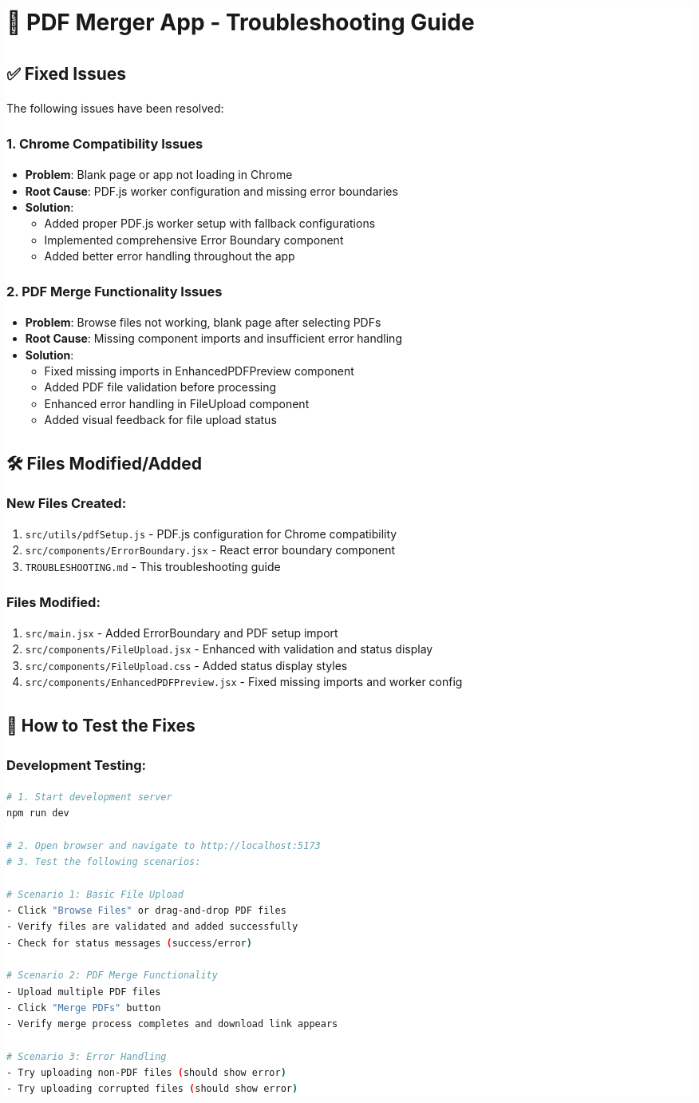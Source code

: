 # 🔧 PDF Merger App - Troubleshooting Guide

## ✅ **Fixed Issues**

The following issues have been resolved:

### **1. Chrome Compatibility Issues**
- **Problem**: Blank page or app not loading in Chrome
- **Root Cause**: PDF.js worker configuration and missing error boundaries
- **Solution**: 
  - Added proper PDF.js worker setup with fallback configurations
  - Implemented comprehensive Error Boundary component
  - Added better error handling throughout the app

### **2. PDF Merge Functionality Issues**
- **Problem**: Browse files not working, blank page after selecting PDFs
- **Root Cause**: Missing component imports and insufficient error handling
- **Solution**:
  - Fixed missing imports in EnhancedPDFPreview component
  - Added PDF file validation before processing
  - Enhanced error handling in FileUpload component
  - Added visual feedback for file upload status

## 🛠 **Files Modified/Added**

### **New Files Created:**
1. `src/utils/pdfSetup.js` - PDF.js configuration for Chrome compatibility
2. `src/components/ErrorBoundary.jsx` - React error boundary component
3. `TROUBLESHOOTING.md` - This troubleshooting guide

### **Files Modified:**
1. `src/main.jsx` - Added ErrorBoundary and PDF setup import
2. `src/components/FileUpload.jsx` - Enhanced with validation and status display
3. `src/components/FileUpload.css` - Added status display styles
4. `src/components/EnhancedPDFPreview.jsx` - Fixed missing imports and worker config

## 🚀 **How to Test the Fixes**

### **Development Testing:**
```bash
# 1. Start development server
npm run dev

# 2. Open browser and navigate to http://localhost:5173
# 3. Test the following scenarios:

# Scenario 1: Basic File Upload
- Click "Browse Files" or drag-and-drop PDF files
- Verify files are validated and added successfully
- Check for status messages (success/error)

# Scenario 2: PDF Merge Functionality
- Upload multiple PDF files
- Click "Merge PDFs" button
- Verify merge process completes and download link appears

# Scenario 3: Error Handling
- Try uploading non-PDF files (should show error)
- Try uploading corrupted files (should show error)
```